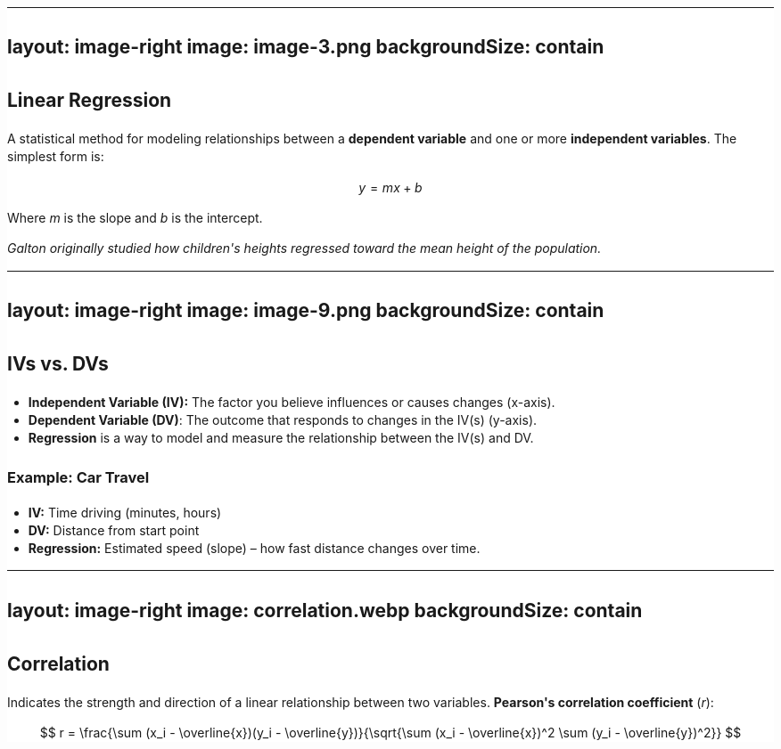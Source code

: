 
---
layout: image-right
image: image-3.png
backgroundSize: contain
---

## Linear Regression

A statistical method for modeling relationships between a **dependent variable** and one or more **independent variables**. The simplest form is:

$$
y = mx + b
$$

Where $m$ is the slope and $b$ is the intercept.

_Galton originally studied how children's heights regressed toward the mean height of the population._



---
layout: image-right
image: image-9.png
backgroundSize: contain
---

## IVs vs. DVs

- **Independent Variable (IV):** The factor you believe influences or causes changes (x-axis).
- **Dependent Variable (DV)**: The outcome that responds to changes in the IV(s) (y-axis).
- **Regression** is a way to model and measure the relationship between the IV(s) and DV.

### Example: Car Travel
- **IV:** Time driving (minutes, hours)
- **DV:** Distance from start point
- **Regression:** Estimated speed (slope) – how fast distance changes over time.

---
layout: image-right
image: correlation.webp
backgroundSize: contain
---

## Correlation

Indicates the strength and direction of a linear relationship between two variables.
**Pearson's correlation coefficient** ($r$):

$$
r = \frac{\sum (x_i - \overline{x})(y_i - \overline{y})}{\sqrt{\sum (x_i - \overline{x})^2 \sum (y_i - \overline{y})^2}}
$$
